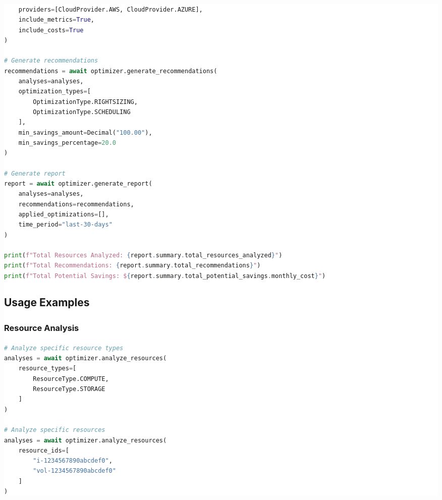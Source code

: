 ```python
    providers=[CloudProvider.AWS, CloudProvider.AZURE],
    include_metrics=True,
    include_costs=True
)

# Generate recommendations
recommendations = await optimizer.generate_recommendations(
    analyses=analyses,
    optimization_types=[
        OptimizationType.RIGHTSIZING,
        OptimizationType.SCHEDULING
    ],
    min_savings_amount=Decimal("100.00"),
    min_savings_percentage=20.0
)

# Generate report
report = await optimizer.generate_report(
    analyses=analyses,
    recommendations=recommendations,
    applied_optimizations=[],
    time_period="last-30-days"
)

print(f"Total Resources Analyzed: {report.summary.total_resources_analyzed}")
print(f"Total Recommendations: {report.summary.total_recommendations}")
print(f"Total Potential Savings: ${report.summary.total_potential_savings.monthly_cost}")
```

## Usage Examples

### Resource Analysis

```python
# Analyze specific resource types
analyses = await optimizer.analyze_resources(
    resource_types=[
        ResourceType.COMPUTE,
        ResourceType.STORAGE
    ]
)

# Analyze specific resources
analyses = await optimizer.analyze_resources(
    resource_ids=[
        "i-1234567890abcdef0",
        "vol-1234567890abcdef0"
    ]
)
```

